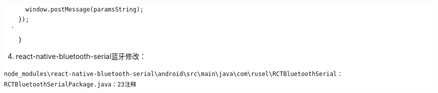 ```
      window.postMessage(paramsString);
    });
  `
    }
```

4. react-native-bluetooth-serial蓝牙修改：
```
node_modules\react-native-bluetooth-serial\android\src\main\java\com\rusel\RCTBluetoothSerial：
RCTBluetoothSerialPackage.java：23注释
```

